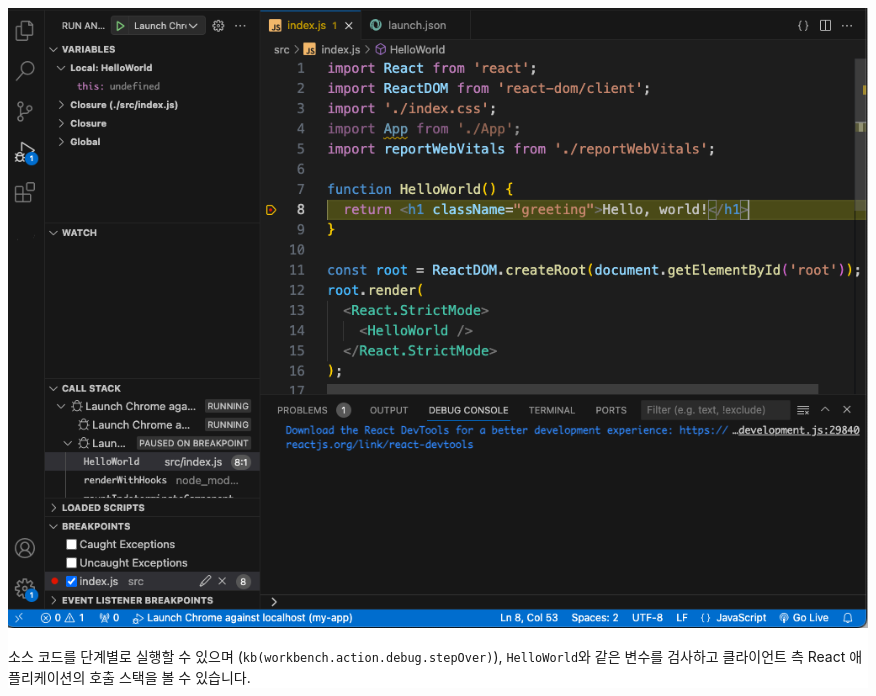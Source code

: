 ![디버거가 중단점에 도달함](images/reactjs/hit-breakpoint.png)

소스 코드를 단계별로 실행할 수 있으며 (`kb(workbench.action.debug.stepOver)`), `HelloWorld`와 같은 변수를 검사하고 클라이언트 측 React 애플리케이션의 호출 스택을 볼 수 있습니다.

